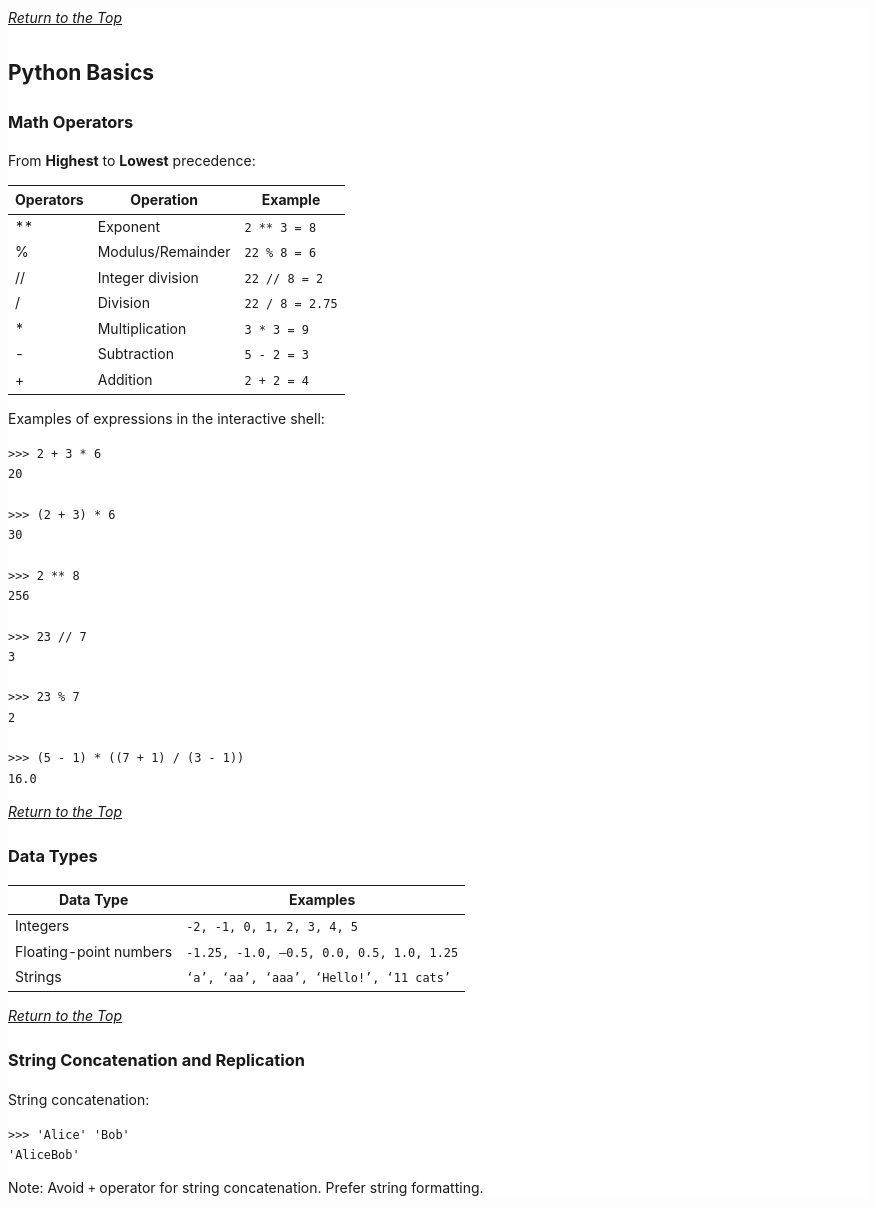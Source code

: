 
[*Return to the Top*](#python-cheatsheet)

Python Basics
-------------

### Math Operators

From **Highest** to **Lowest** precedence:

<table><thead><tr class="header"><th>Operators</th><th>Operation</th><th>Example</th></tr></thead><tbody><tr class="odd"><td>**</td><td>Exponent</td><td><code>2 ** 3 = 8</code></td></tr><tr class="even"><td>%</td><td>Modulus/Remainder</td><td><code>22 % 8 = 6</code></td></tr><tr class="odd"><td>//</td><td>Integer division</td><td><code>22 // 8 = 2</code></td></tr><tr class="even"><td>/</td><td>Division</td><td><code>22 / 8 = 2.75</code></td></tr><tr class="odd"><td>*</td><td>Multiplication</td><td><code>3 * 3 = 9</code></td></tr><tr class="even"><td>-</td><td>Subtraction</td><td><code>5 - 2 = 3</code></td></tr><tr class="odd"><td>+</td><td>Addition</td><td><code>2 + 2 = 4</code></td></tr></tbody></table>

Examples of expressions in the interactive shell:

    >>> 2 + 3 * 6
    20

    >>> (2 + 3) * 6
    30

    >>> 2 ** 8
    256

    >>> 23 // 7
    3

    >>> 23 % 7
    2

    >>> (5 - 1) * ((7 + 1) / (3 - 1))
    16.0

[*Return to the Top*](#python-cheatsheet)

### Data Types

<table><thead><tr class="header"><th>Data Type</th><th>Examples</th></tr></thead><tbody><tr class="odd"><td>Integers</td><td><code>-2, -1, 0, 1, 2, 3, 4, 5</code></td></tr><tr class="even"><td>Floating-point numbers</td><td><code>-1.25, -1.0, –0.5, 0.0, 0.5, 1.0, 1.25</code></td></tr><tr class="odd"><td>Strings</td><td><code>‘a’, ‘aa’, ‘aaa’, ‘Hello!’, ‘11 cats’</code></td></tr></tbody></table>

[*Return to the Top*](#python-cheatsheet)

### String Concatenation and Replication

String concatenation:

    >>> 'Alice' 'Bob'
    'AliceBob'

Note: Avoid `+` operator for string concatenation. Prefer string formatting.
